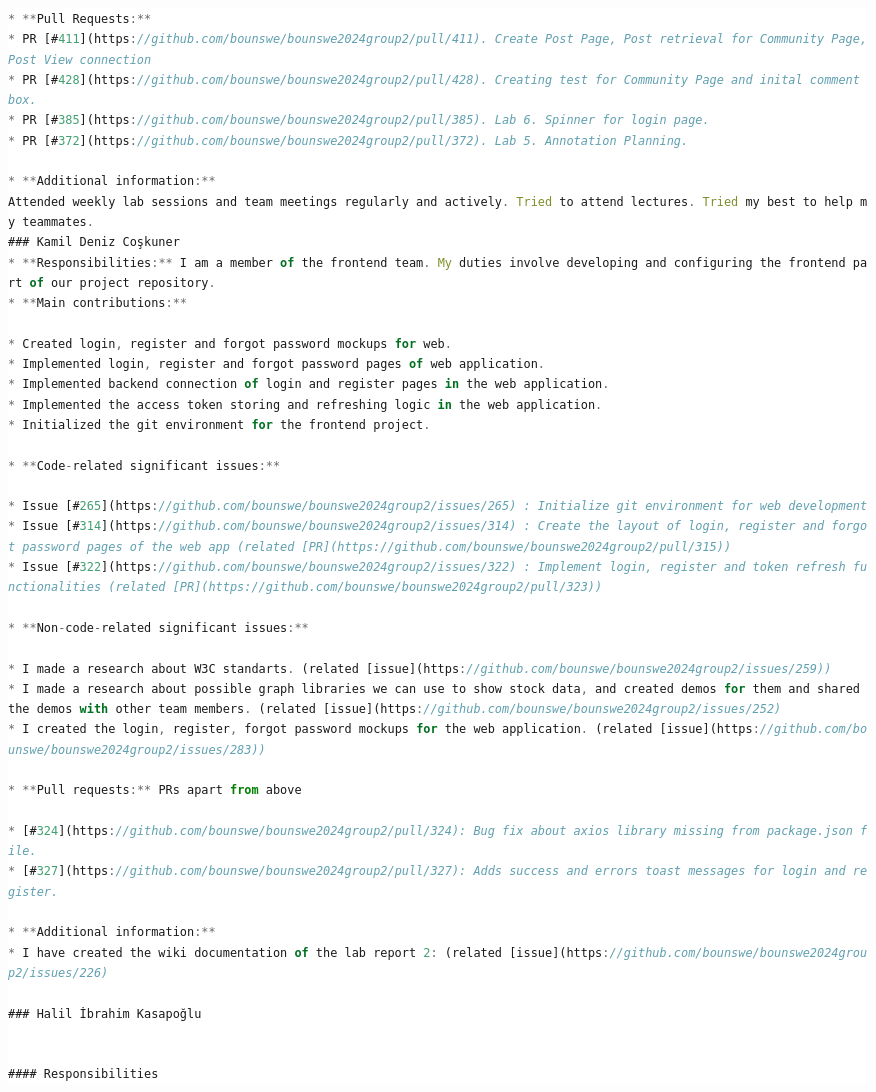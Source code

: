    ```javascript
* **Pull Requests:**
  * PR [#411](https://github.com/bounswe/bounswe2024group2/pull/411). Create Post Page, Post retrieval for Community Page, Post View connection
  * PR [#428](https://github.com/bounswe/bounswe2024group2/pull/428). Creating test for Community Page and inital comment box.
  * PR [#385](https://github.com/bounswe/bounswe2024group2/pull/385). Lab 6. Spinner for login page.
  * PR [#372](https://github.com/bounswe/bounswe2024group2/pull/372). Lab 5. Annotation Planning.

* **Additional information:**
Attended weekly lab sessions and team meetings regularly and actively. Tried to attend lectures. Tried my best to help my teammates.
### Kamil Deniz Coşkuner
* **Responsibilities:** I am a member of the frontend team. My duties involve developing and configuring the frontend part of our project repository.
* **Main contributions:**
   
  * Created login, register and forgot password mockups for web.
  * Implemented login, register and forgot password pages of web application.
  * Implemented backend connection of login and register pages in the web application.
  * Implemented the access token storing and refreshing logic in the web application.
  * Initialized the git environment for the frontend project.

* **Code-related significant issues:**

  * Issue [#265](https://github.com/bounswe/bounswe2024group2/issues/265) : Initialize git environment for web development
  * Issue [#314](https://github.com/bounswe/bounswe2024group2/issues/314) : Create the layout of login, register and forgot password pages of the web app (related [PR](https://github.com/bounswe/bounswe2024group2/pull/315))
  * Issue [#322](https://github.com/bounswe/bounswe2024group2/issues/322) : Implement login, register and token refresh functionalities (related [PR](https://github.com/bounswe/bounswe2024group2/pull/323))

* **Non-code-related significant issues:**

  * I made a research about W3C standarts. (related [issue](https://github.com/bounswe/bounswe2024group2/issues/259))
  * I made a research about possible graph libraries we can use to show stock data, and created demos for them and shared the demos with other team members. (related [issue](https://github.com/bounswe/bounswe2024group2/issues/252)
  * I created the login, register, forgot password mockups for the web application. (related [issue](https://github.com/bounswe/bounswe2024group2/issues/283))
  
* **Pull requests:** PRs apart from above

  * [#324](https://github.com/bounswe/bounswe2024group2/pull/324): Bug fix about axios library missing from package.json file.
  * [#327](https://github.com/bounswe/bounswe2024group2/pull/327): Adds success and errors toast messages for login and register.

* **Additional information:**
  * I have created the wiki documentation of the lab report 2: (related [issue](https://github.com/bounswe/bounswe2024group2/issues/226)

### Halil İbrahim Kasapoğlu


#### Responsibilities

   ```
